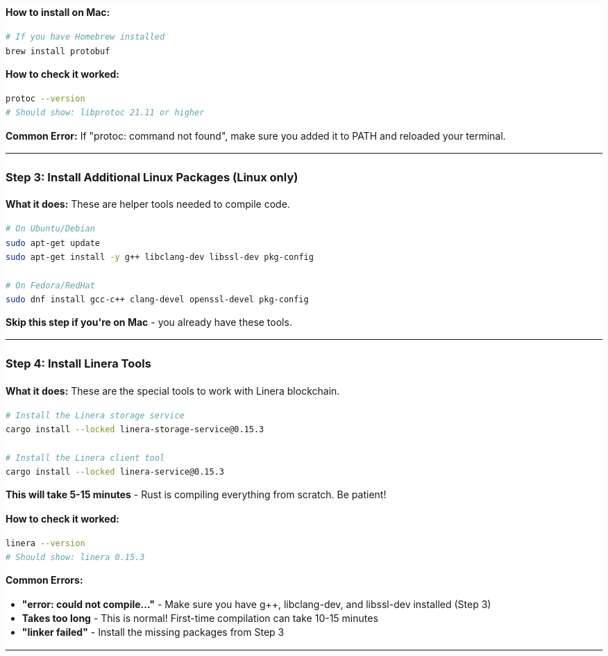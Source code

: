 **How to install on Mac:**

```bash
# If you have Homebrew installed
brew install protobuf
```

**How to check it worked:**
```bash
protoc --version
# Should show: libprotoc 21.11 or higher
```

**Common Error:** If "protoc: command not found", make sure you added it to PATH and reloaded your terminal.

---

### Step 3: Install Additional Linux Packages (Linux only)

**What it does:** These are helper tools needed to compile code.

```bash
# On Ubuntu/Debian
sudo apt-get update
sudo apt-get install -y g++ libclang-dev libssl-dev pkg-config

# On Fedora/RedHat
sudo dnf install gcc-c++ clang-devel openssl-devel pkg-config
```

**Skip this step if you're on Mac** - you already have these tools.

---

### Step 4: Install Linera Tools

**What it does:** These are the special tools to work with Linera blockchain.

```bash
# Install the Linera storage service
cargo install --locked linera-storage-service@0.15.3

# Install the Linera client tool
cargo install --locked linera-service@0.15.3
```

**This will take 5-15 minutes** - Rust is compiling everything from scratch. Be patient!

**How to check it worked:**
```bash
linera --version
# Should show: linera 0.15.3
```

**Common Errors:**

- **"error: could not compile..."** - Make sure you have g++, libclang-dev, and libssl-dev installed (Step 3)
- **Takes too long** - This is normal! First-time compilation can take 10-15 minutes
- **"linker failed"** - Install the missing packages from Step 3

---